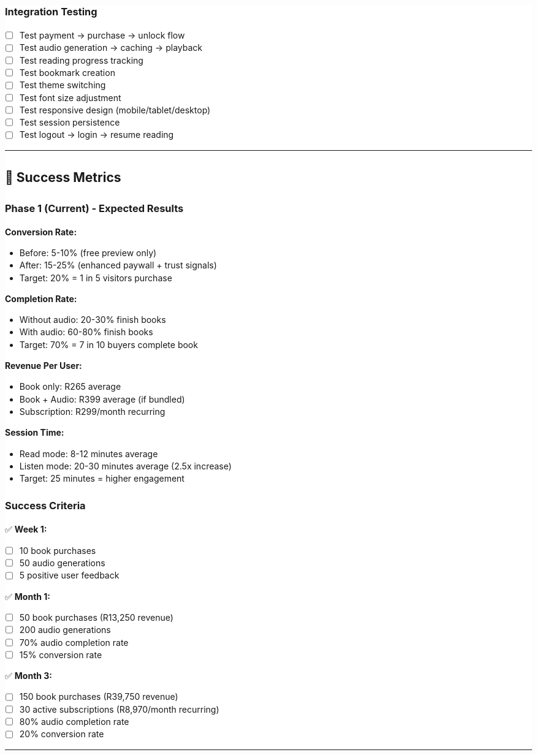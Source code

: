 ### Integration Testing

- [ ] Test payment → purchase → unlock flow
- [ ] Test audio generation → caching → playback
- [ ] Test reading progress tracking
- [ ] Test bookmark creation
- [ ] Test theme switching
- [ ] Test font size adjustment
- [ ] Test responsive design (mobile/tablet/desktop)
- [ ] Test session persistence
- [ ] Test logout → login → resume reading

---

## 🎯 Success Metrics

### Phase 1 (Current) - Expected Results

**Conversion Rate:**
- Before: 5-10% (free preview only)
- After: 15-25% (enhanced paywall + trust signals)
- Target: 20% = 1 in 5 visitors purchase

**Completion Rate:**
- Without audio: 20-30% finish books
- With audio: 60-80% finish books
- Target: 70% = 7 in 10 buyers complete book

**Revenue Per User:**
- Book only: R265 average
- Book + Audio: R399 average (if bundled)
- Subscription: R299/month recurring

**Session Time:**
- Read mode: 8-12 minutes average
- Listen mode: 20-30 minutes average (2.5x increase)
- Target: 25 minutes = higher engagement

### Success Criteria

✅ **Week 1:**
- [ ] 10 book purchases
- [ ] 50 audio generations
- [ ] 5 positive user feedback

✅ **Month 1:**
- [ ] 50 book purchases (R13,250 revenue)
- [ ] 200 audio generations
- [ ] 70% audio completion rate
- [ ] 15% conversion rate

✅ **Month 3:**
- [ ] 150 book purchases (R39,750 revenue)
- [ ] 30 active subscriptions (R8,970/month recurring)
- [ ] 80% audio completion rate
- [ ] 20% conversion rate

---